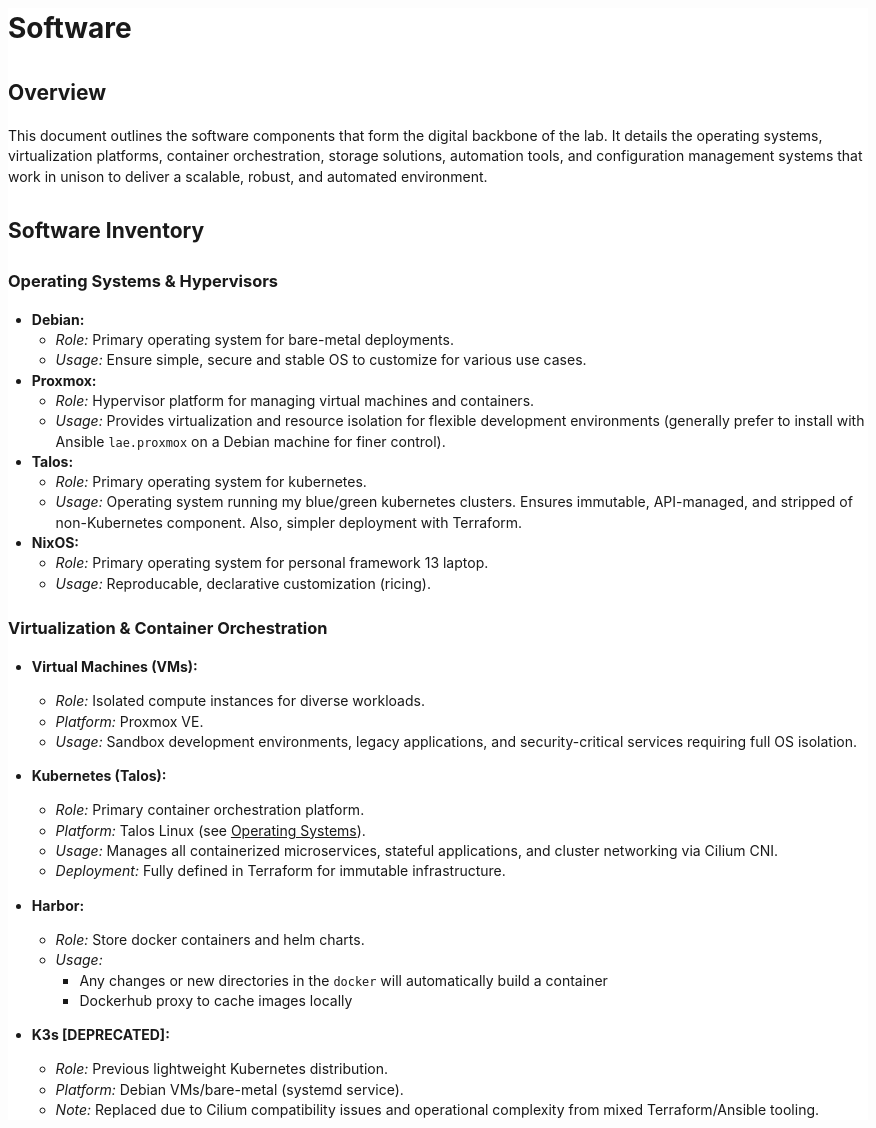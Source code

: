 # Software

## Overview

This document outlines the software components that form the digital backbone of the lab. It details the operating systems, virtualization platforms, container orchestration, storage solutions, automation tools, and configuration management systems that work in unison to deliver a scalable, robust, and automated environment.

## Software Inventory

### Operating Systems & Hypervisors

- **Debian:**
  - *Role:* Primary operating system for bare-metal deployments.
  - *Usage:* Ensure simple, secure and stable OS to customize for various use cases.
- **Proxmox:**
  - *Role:* Hypervisor platform for managing virtual machines and containers.
  - *Usage:* Provides virtualization and resource isolation for flexible development environments (generally prefer to install with Ansible `lae.proxmox` on a Debian machine for finer control).
- **Talos:**
  - *Role:* Primary operating system for kubernetes.
  - *Usage:* Operating system running my blue/green kubernetes clusters. Ensures immutable, API-managed, and stripped of non-Kubernetes component. Also, simpler deployment with Terraform.
- **NixOS:**
  - *Role:* Primary operating system for personal framework 13 laptop.
  - *Usage:* Reproducable, declarative customization (ricing).

### Virtualization & Container Orchestration

- **Virtual Machines (VMs):**
  - *Role:* Isolated compute instances for diverse workloads.
  - *Platform:* Proxmox VE.
  - *Usage:* Sandbox development environments, legacy applications, and security-critical services requiring full OS isolation.

- **Kubernetes (Talos):**
  - *Role:* Primary container orchestration platform.
  - *Platform:* Talos Linux (see [Operating Systems](#operating-systems--hypervisors)).
  - *Usage:* Manages all containerized microservices, stateful applications, and cluster networking via Cilium CNI.
  - *Deployment:* Fully defined in Terraform for immutable infrastructure.

- **Harbor:**
  - *Role:* Store docker containers and helm charts.
  - *Usage:*
    - Any changes or new directories in the `docker` will automatically build a container
    - Dockerhub proxy to cache images locally

- **K3s [DEPRECATED]:**
  - *Role:* Previous lightweight Kubernetes distribution.
  - *Platform:* Debian VMs/bare-metal (systemd service).
  - *Note:* Replaced due to Cilium compatibility issues and operational complexity from mixed Terraform/Ansible tooling.
